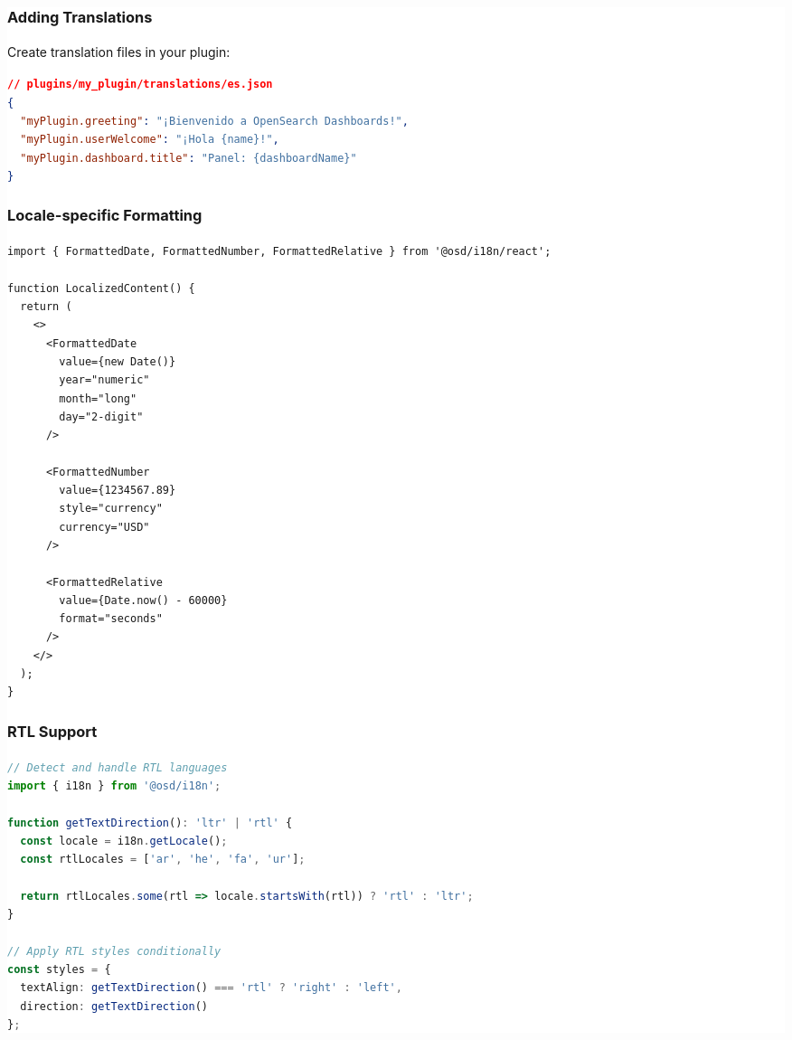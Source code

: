 ### Adding Translations

Create translation files in your plugin:

```json
// plugins/my_plugin/translations/es.json
{
  "myPlugin.greeting": "¡Bienvenido a OpenSearch Dashboards!",
  "myPlugin.userWelcome": "¡Hola {name}!",
  "myPlugin.dashboard.title": "Panel: {dashboardName}"
}
```

### Locale-specific Formatting

```tsx
import { FormattedDate, FormattedNumber, FormattedRelative } from '@osd/i18n/react';

function LocalizedContent() {
  return (
    <>
      <FormattedDate
        value={new Date()}
        year="numeric"
        month="long"
        day="2-digit"
      />

      <FormattedNumber
        value={1234567.89}
        style="currency"
        currency="USD"
      />

      <FormattedRelative
        value={Date.now() - 60000}
        format="seconds"
      />
    </>
  );
}
```

### RTL Support

```typescript
// Detect and handle RTL languages
import { i18n } from '@osd/i18n';

function getTextDirection(): 'ltr' | 'rtl' {
  const locale = i18n.getLocale();
  const rtlLocales = ['ar', 'he', 'fa', 'ur'];

  return rtlLocales.some(rtl => locale.startsWith(rtl)) ? 'rtl' : 'ltr';
}

// Apply RTL styles conditionally
const styles = {
  textAlign: getTextDirection() === 'rtl' ? 'right' : 'left',
  direction: getTextDirection()
};
```
